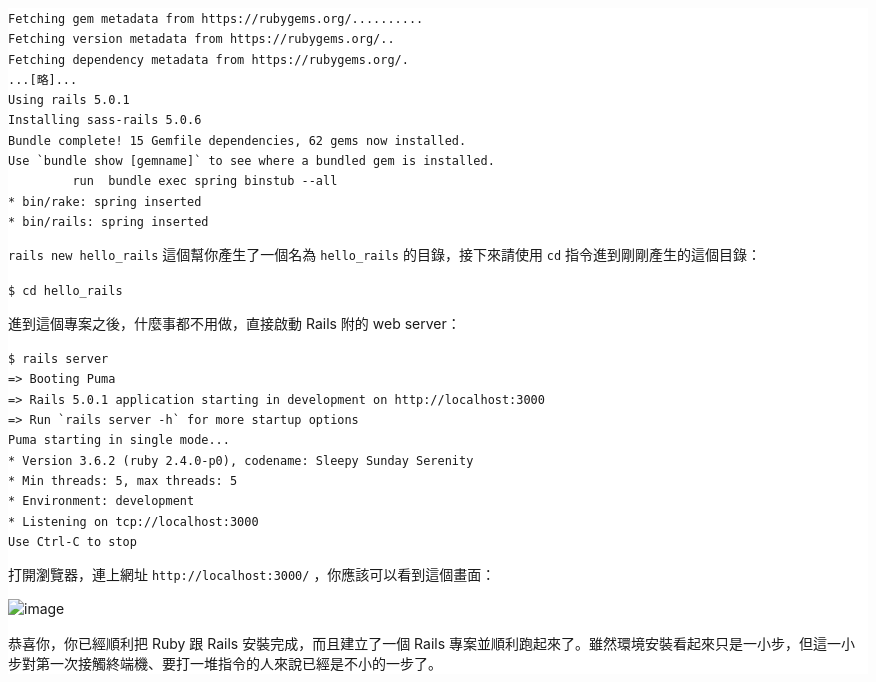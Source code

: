     Fetching gem metadata from https://rubygems.org/..........
    Fetching version metadata from https://rubygems.org/..
    Fetching dependency metadata from https://rubygems.org/.
    ...[略]...
    Using rails 5.0.1
    Installing sass-rails 5.0.6
    Bundle complete! 15 Gemfile dependencies, 62 gems now installed.
    Use `bundle show [gemname]` to see where a bundled gem is installed.
             run  bundle exec spring binstub --all
    * bin/rake: spring inserted
    * bin/rails: spring inserted

`rails new hello_rails` 這個幫你產生了一個名為 `hello_rails` 的目錄，接下來請使用 `cd` 指令進到剛剛產生的這個目錄：

    $ cd hello_rails

進到這個專案之後，什麼事都不用做，直接啟動 Rails 附的 web server：

    $ rails server
    => Booting Puma
    => Rails 5.0.1 application starting in development on http://localhost:3000
    => Run `rails server -h` for more startup options
    Puma starting in single mode...
    * Version 3.6.2 (ruby 2.4.0-p0), codename: Sleepy Sunday Serenity
    * Min threads: 5, max threads: 5
    * Environment: development
    * Listening on tcp://localhost:3000
    Use Ctrl-C to stop

打開瀏覽器，連上網址 `http://localhost:3000/` ，你應該可以看到這個畫面：

![image](/images/chapter02/welcome_page.png)

恭喜你，你已經順利把 Ruby 跟 Rails 安裝完成，而且建立了一個 Rails 專案並順利跑起來了。雖然環境安裝看起來只是一小步，但這一小步對第一次接觸終端機、要打一堆指令的人來說已經是不小的一步了。

